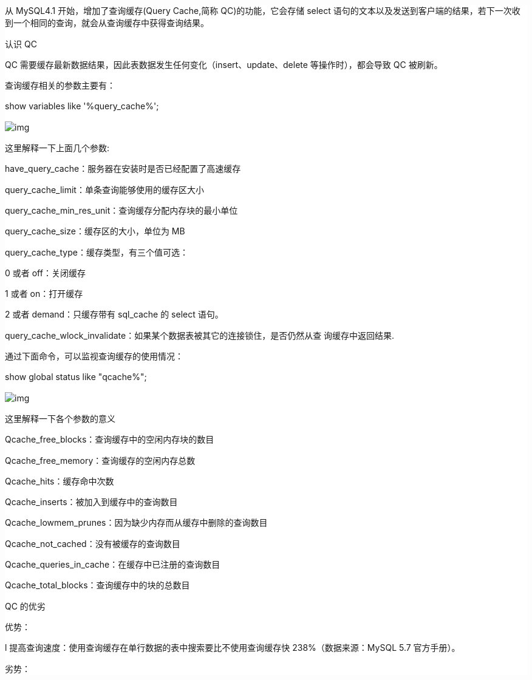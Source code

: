 从 MySQL4.1 开始，增加了查询缓存(Query Cache,简称 QC)的功能，它会存储 select 语句的文本以及发送到客户端的结果，若下一次收到一个相同的查询，就会从查询缓存中获得查询结果。

认识 QC

QC 需要缓存最新数据结果，因此表数据发生任何变化（insert、update、delete 等操作时），都会导致 QC 被刷新。

查询缓存相关的参数主要有：

show variables like '%query_cache%';

![img](https://raw.githubusercontent.com/shershon1991/picImgBed/master/mysql/wps0X8ON8.jpg)

这里解释一下上面几个参数:

have_query_cache：服务器在安装时是否已经配置了高速缓存

query_cache_limit：单条查询能够使用的缓存区大小

query_cache_min_res_unit：查询缓存分配内存块的最小单位

query_cache_size：缓存区的大小，单位为 MB

query_cache_type：缓存类型，有三个值可选：

0 或者 off：关闭缓存

1 或者 on：打开缓存

2 或者 demand：只缓存带有 sql_cache 的 select 语句。

query_cache_wlock_invalidate：如果某个数据表被其它的连接锁住，是否仍然从查 询缓存中返回结果.

通过下面命令，可以监视查询缓存的使用情况：

show global status like "qcache%";

![img](https://raw.githubusercontent.com/shershon1991/picImgBed/master/mysql/wpslsPbxG.jpg)

这里解释一下各个参数的意义

Qcache_free_blocks：查询缓存中的空闲内存块的数目

Qcache_free_memory：查询缓存的空闲内存总数

Qcache_hits：缓存命中次数

Qcache_inserts：被加入到缓存中的查询数目

Qcache_lowmem_prunes：因为缺少内存而从缓存中删除的查询数目

Qcache_not_cached：没有被缓存的查询数目

Qcache_queries_in_cache：在缓存中已注册的查询数目

Qcache_total_blocks：查询缓存中的块的总数目

QC 的优劣

优势：

l 提高查询速度：使用查询缓存在单行数据的表中搜索要比不使用查询缓存快 238%（数据来源：MySQL 5.7 官方手册）。

劣势：
